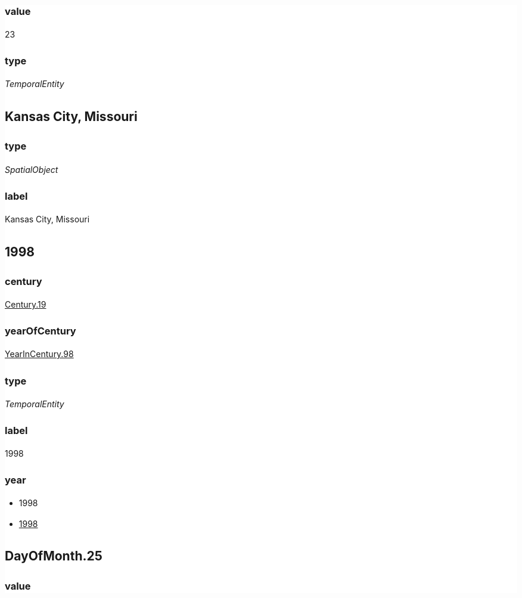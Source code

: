### value


23

### type


*TemporalEntity*

## Kansas City, Missouri

### type


*SpatialObject*

### label


Kansas City, Missouri

## 1998

### century


[Century.19](#Century.19)

### yearOfCentury


[YearInCentury.98](#YearInCentury.98)

### type


*TemporalEntity*

### label


1998

### year

 - 1998

 - [1998](#1998)

## DayOfMonth.25

### value

